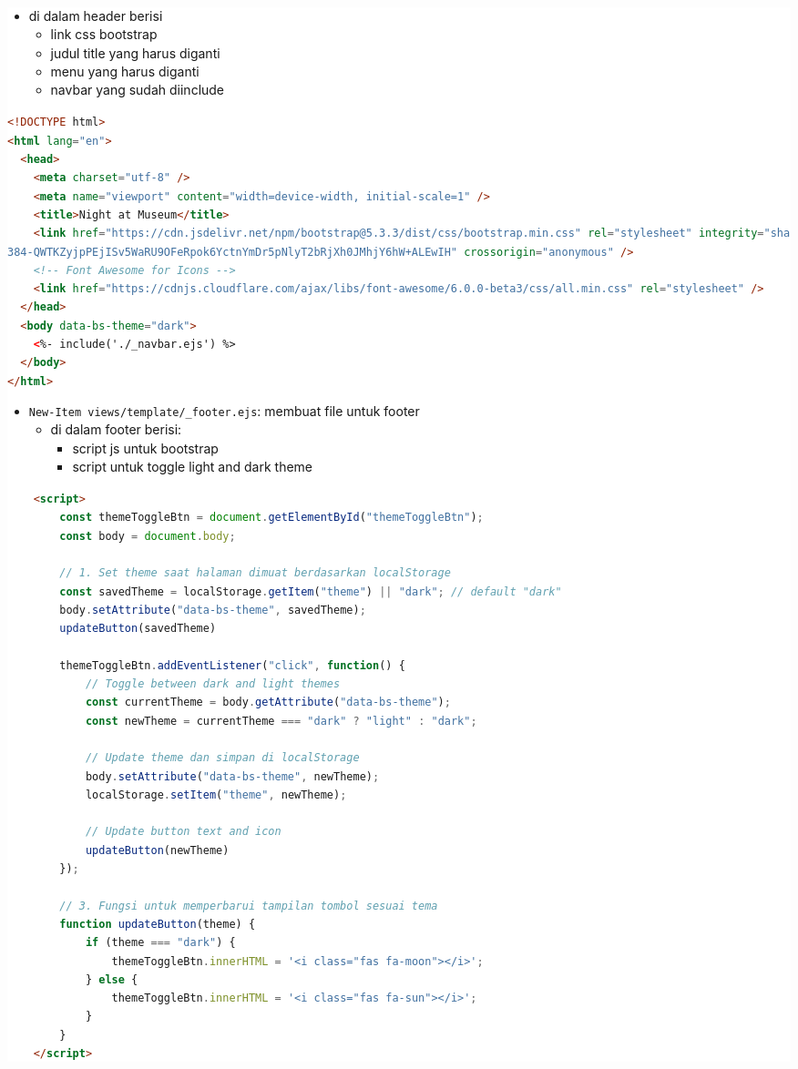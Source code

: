   - di dalam header berisi
    - link css bootstrap
    - judul title yang harus diganti
    - menu yang harus diganti
    - navbar yang sudah diinclude

```html
<!DOCTYPE html>
<html lang="en">
  <head>
    <meta charset="utf-8" />
    <meta name="viewport" content="width=device-width, initial-scale=1" />
    <title>Night at Museum</title>
    <link href="https://cdn.jsdelivr.net/npm/bootstrap@5.3.3/dist/css/bootstrap.min.css" rel="stylesheet" integrity="sha384-QWTKZyjpPEjISv5WaRU9OFeRpok6YctnYmDr5pNlyT2bRjXh0JMhjY6hW+ALEwIH" crossorigin="anonymous" />
    <!-- Font Awesome for Icons -->
    <link href="https://cdnjs.cloudflare.com/ajax/libs/font-awesome/6.0.0-beta3/css/all.min.css" rel="stylesheet" />
  </head>
  <body data-bs-theme="dark">
    <%- include('./_navbar.ejs') %>
  </body>
</html>
```

- `New-Item views/template/_footer.ejs`: membuat file untuk footer
  - di dalam footer berisi:
    - script js untuk bootstrap
    - script untuk toggle light and dark theme

```html
    <script>
        const themeToggleBtn = document.getElementById("themeToggleBtn");
        const body = document.body;

        // 1. Set theme saat halaman dimuat berdasarkan localStorage
        const savedTheme = localStorage.getItem("theme") || "dark"; // default "dark"
        body.setAttribute("data-bs-theme", savedTheme);
        updateButton(savedTheme)

        themeToggleBtn.addEventListener("click", function() {
            // Toggle between dark and light themes
            const currentTheme = body.getAttribute("data-bs-theme");
            const newTheme = currentTheme === "dark" ? "light" : "dark";

            // Update theme dan simpan di localStorage
            body.setAttribute("data-bs-theme", newTheme);
            localStorage.setItem("theme", newTheme);

            // Update button text and icon
            updateButton(newTheme)
        });

        // 3. Fungsi untuk memperbarui tampilan tombol sesuai tema
        function updateButton(theme) {
            if (theme === "dark") {
                themeToggleBtn.innerHTML = '<i class="fas fa-moon"></i>';
            } else {
                themeToggleBtn.innerHTML = '<i class="fas fa-sun"></i>';
            }
        }
    </script>
```